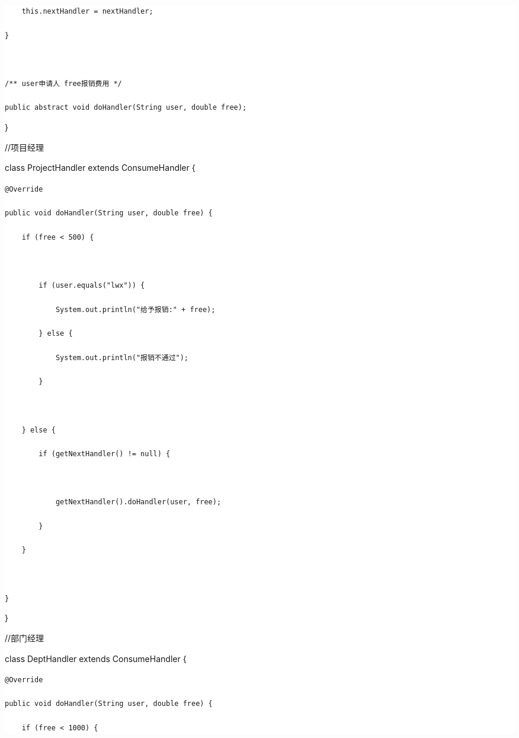         this.nextHandler = nextHandler;

    }

 

    /** user申请人 free报销费用 */

    public abstract void doHandler(String user, double free);

 

}

//项目经理

class ProjectHandler extends ConsumeHandler {

 

    @Override

    public void doHandler(String user, double free) {

        if (free < 500) {

 

            if (user.equals("lwx")) {

                System.out.println("给予报销:" + free);

            } else {

                System.out.println("报销不通过");

            }

 

        } else {

            if (getNextHandler() != null) {

 

                getNextHandler().doHandler(user, free);

            }

        }

 

    }

}

//部门经理

class DeptHandler extends ConsumeHandler {

   

    @Override

    public void doHandler(String user, double free) {

        if (free < 1000) {
